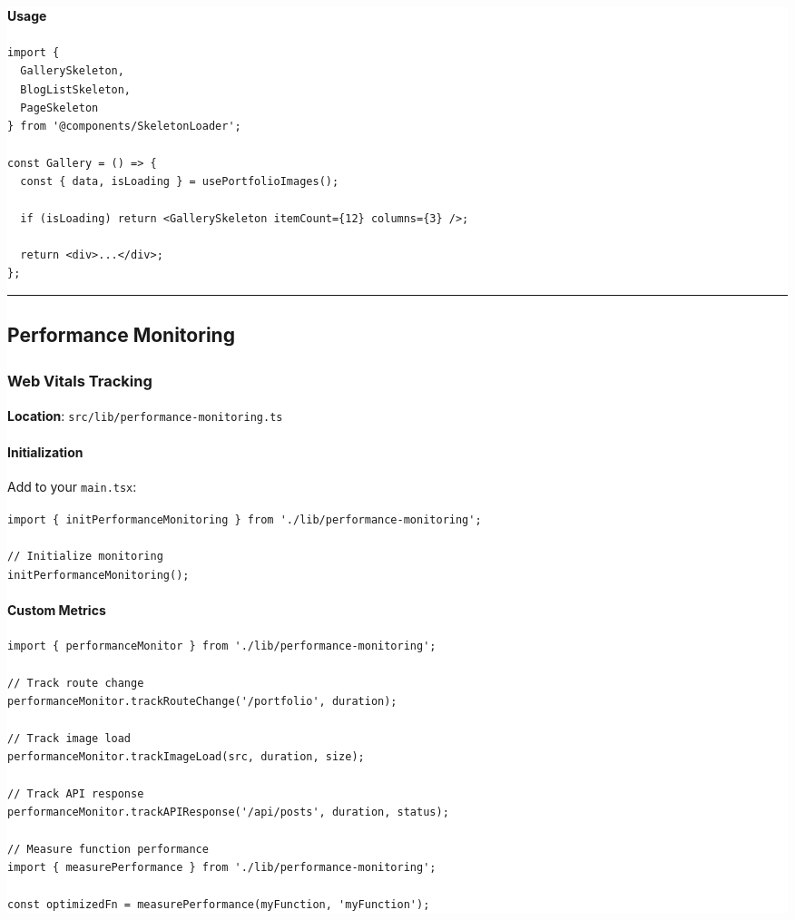 #### Usage

```tsx
import {
  GallerySkeleton,
  BlogListSkeleton,
  PageSkeleton
} from '@components/SkeletonLoader';

const Gallery = () => {
  const { data, isLoading } = usePortfolioImages();

  if (isLoading) return <GallerySkeleton itemCount={12} columns={3} />;

  return <div>...</div>;
};
```

---

## Performance Monitoring

### Web Vitals Tracking

**Location**: `src/lib/performance-monitoring.ts`

#### Initialization

Add to your `main.tsx`:

```tsx
import { initPerformanceMonitoring } from './lib/performance-monitoring';

// Initialize monitoring
initPerformanceMonitoring();
```

#### Custom Metrics

```tsx
import { performanceMonitor } from './lib/performance-monitoring';

// Track route change
performanceMonitor.trackRouteChange('/portfolio', duration);

// Track image load
performanceMonitor.trackImageLoad(src, duration, size);

// Track API response
performanceMonitor.trackAPIResponse('/api/posts', duration, status);

// Measure function performance
import { measurePerformance } from './lib/performance-monitoring';

const optimizedFn = measurePerformance(myFunction, 'myFunction');
```

